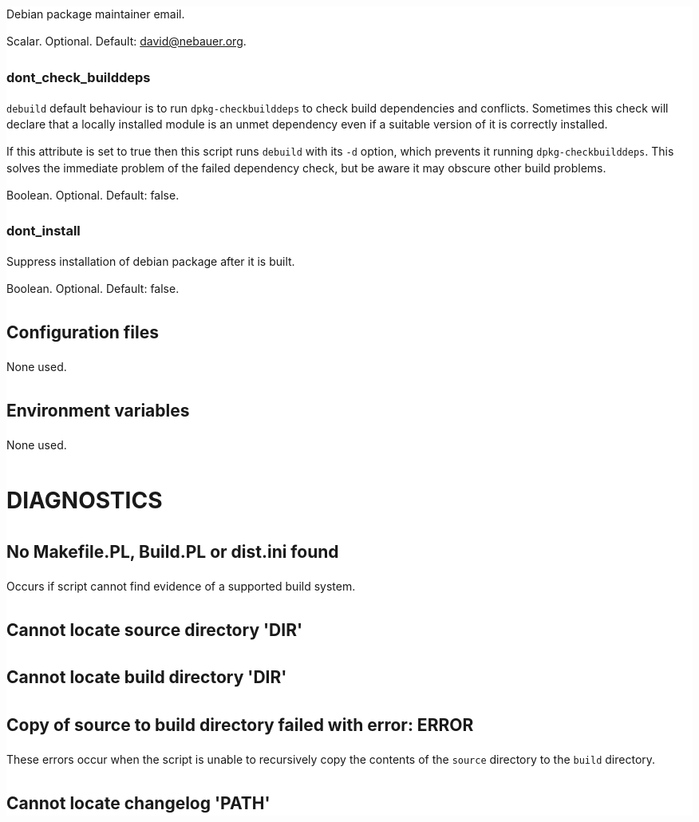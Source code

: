 Debian package maintainer email.

Scalar. Optional. Default: <david@nebauer.org>.

### dont_check_builddeps

`debuild` default behaviour is to run `dpkg-checkbuilddeps` to check
build dependencies and conflicts. Sometimes this check will declare that a
locally installed module is an unmet dependency even if a suitable version of
it is correctly installed.

If this attribute is set to true then this script runs `debuild` with its
`-d` option, which prevents it running `dpkg-checkbuilddeps`.
This solves the immediate problem of the failed dependency check, but be aware
it may obscure other build problems.

Boolean. Optional. Default: false.

### dont_install

Suppress installation of debian package after it is built.

Boolean. Optional. Default: false.

## Configuration files

None used.

## Environment variables

None used.

# DIAGNOSTICS

## No Makefile.PL, Build.PL or dist.ini found

Occurs if script cannot find evidence of a supported build system.

## Cannot locate source directory 'DIR'

## Cannot locate build directory 'DIR'

## Copy of source to build directory failed with error: ERROR

These errors occur when the script is unable to recursively copy the contents
of the `source` directory to the `build` directory.

## Cannot locate changelog 'PATH'
